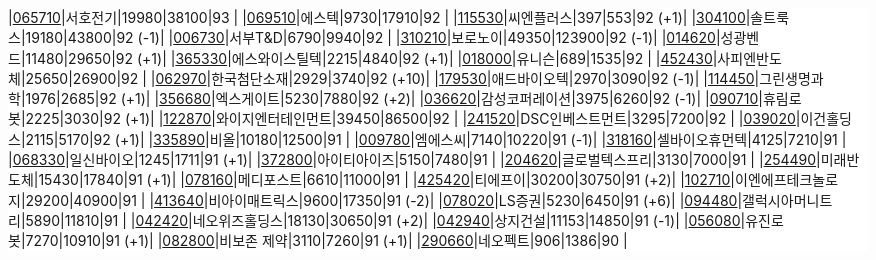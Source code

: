 |[065710](https://finance.daum.net/quotes/A065710)|서호전기|19980|38100|93 |
|[069510](https://finance.daum.net/quotes/A069510)|에스텍|9730|17910|92 |
|[115530](https://finance.daum.net/quotes/A115530)|씨엔플러스|397|553|92 (+1)|
|[304100](https://finance.daum.net/quotes/A304100)|솔트룩스|19180|43800|92 (-1)|
|[006730](https://finance.daum.net/quotes/A006730)|서부T&D|6790|9940|92 |
|[310210](https://finance.daum.net/quotes/A310210)|보로노이|49350|123900|92 (-1)|
|[014620](https://finance.daum.net/quotes/A014620)|성광벤드|11480|29650|92 (+1)|
|[365330](https://finance.daum.net/quotes/A365330)|에스와이스틸텍|2215|4840|92 (+1)|
|[018000](https://finance.daum.net/quotes/A018000)|유니슨|689|1535|92 |
|[452430](https://finance.daum.net/quotes/A452430)|사피엔반도체|25650|26900|92 |
|[062970](https://finance.daum.net/quotes/A062970)|한국첨단소재|2929|3740|92 (+10)|
|[179530](https://finance.daum.net/quotes/A179530)|애드바이오텍|2970|3090|92 (-1)|
|[114450](https://finance.daum.net/quotes/A114450)|그린생명과학|1976|2685|92 (+1)|
|[356680](https://finance.daum.net/quotes/A356680)|엑스게이트|5230|7880|92 (+2)|
|[036620](https://finance.daum.net/quotes/A036620)|감성코퍼레이션|3975|6260|92 (-1)|
|[090710](https://finance.daum.net/quotes/A090710)|휴림로봇|2225|3030|92 (+1)|
|[122870](https://finance.daum.net/quotes/A122870)|와이지엔터테인먼트|39450|86500|92 |
|[241520](https://finance.daum.net/quotes/A241520)|DSC인베스트먼트|3295|7200|92 |
|[039020](https://finance.daum.net/quotes/A039020)|이건홀딩스|2115|5170|92 (+1)|
|[335890](https://finance.daum.net/quotes/A335890)|비올|10180|12500|91 |
|[009780](https://finance.daum.net/quotes/A009780)|엠에스씨|7140|10220|91 (-1)|
|[318160](https://finance.daum.net/quotes/A318160)|셀바이오휴먼텍|4125|7210|91 |
|[068330](https://finance.daum.net/quotes/A068330)|일신바이오|1245|1711|91 (+1)|
|[372800](https://finance.daum.net/quotes/A372800)|아이티아이즈|5150|7480|91 |
|[204620](https://finance.daum.net/quotes/A204620)|글로벌텍스프리|3130|7000|91 |
|[254490](https://finance.daum.net/quotes/A254490)|미래반도체|15430|17840|91 (+1)|
|[078160](https://finance.daum.net/quotes/A078160)|메디포스트|6610|11000|91 |
|[425420](https://finance.daum.net/quotes/A425420)|티에프이|30200|30750|91 (+2)|
|[102710](https://finance.daum.net/quotes/A102710)|이엔에프테크놀로지|29200|40900|91 |
|[413640](https://finance.daum.net/quotes/A413640)|비아이매트릭스|9600|17350|91 (-2)|
|[078020](https://finance.daum.net/quotes/A078020)|LS증권|5230|6450|91 (+6)|
|[094480](https://finance.daum.net/quotes/A094480)|갤럭시아머니트리|5890|11810|91 |
|[042420](https://finance.daum.net/quotes/A042420)|네오위즈홀딩스|18130|30650|91 (+2)|
|[042940](https://finance.daum.net/quotes/A042940)|상지건설|11153|14850|91 (-1)|
|[056080](https://finance.daum.net/quotes/A056080)|유진로봇|7270|10910|91 (+1)|
|[082800](https://finance.daum.net/quotes/A082800)|비보존 제약|3110|7260|91 (+1)|
|[290660](https://finance.daum.net/quotes/A290660)|네오펙트|906|1386|90 |